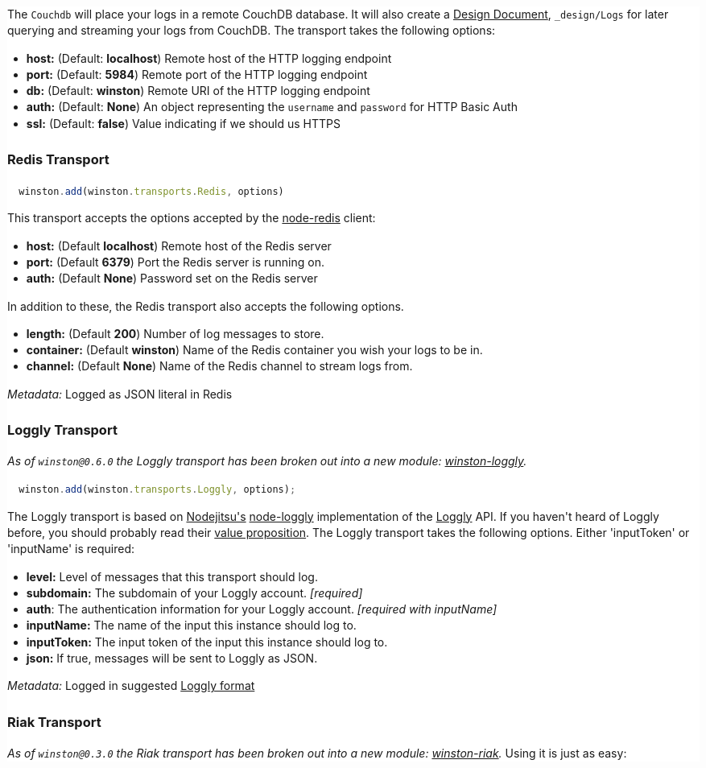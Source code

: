 The `Couchdb` will place your logs in a remote CouchDB database. It will also create a [Design Document][3], `_design/Logs` for later querying and streaming your logs from CouchDB. The transport takes the following options:

* __host:__ (Default: **localhost**) Remote host of the HTTP logging endpoint
* __port:__ (Default: **5984**) Remote port of the HTTP logging endpoint
* __db:__ (Default: **winston**) Remote URI of the HTTP logging endpoint
* __auth:__ (Default: **None**) An object representing the `username` and `password` for HTTP Basic Auth
* __ssl:__ (Default: **false**) Value indicating if we should us HTTPS

### Redis Transport

``` js
  winston.add(winston.transports.Redis, options)
```

This transport accepts the options accepted by the [node-redis][4] client:

* __host:__ (Default **localhost**) Remote host of the Redis server
* __port:__ (Default **6379**) Port the Redis server is running on.
* __auth:__ (Default **None**) Password set on the Redis server

In addition to these, the Redis transport also accepts the following options.

* __length:__ (Default **200**) Number of log messages to store.
* __container:__ (Default **winston**) Name of the Redis container you wish your logs to be in.
* __channel:__ (Default **None**) Name of the Redis channel to stream logs from.

*Metadata:* Logged as JSON literal in Redis

### Loggly Transport

_As of `winston@0.6.0` the Loggly transport has been broken out into a new module: [winston-loggly][5]._

``` js
  winston.add(winston.transports.Loggly, options);
```

The Loggly transport is based on [Nodejitsu's][6] [node-loggly][7] implementation of the [Loggly][8] API. If you haven't heard of Loggly before, you should probably read their [value proposition][9]. The Loggly transport takes the following options. Either 'inputToken' or 'inputName' is required:

* __level:__ Level of messages that this transport should log.
* __subdomain:__ The subdomain of your Loggly account. *[required]*
* __auth__: The authentication information for your Loggly account. *[required with inputName]*
* __inputName:__ The name of the input this instance should log to.
* __inputToken:__ The input token of the input this instance should log to.
* __json:__ If true, messages will be sent to Loggly as JSON.

*Metadata:* Logged in suggested [Loggly format][10]

### Riak Transport

_As of `winston@0.3.0` the Riak transport has been broken out into a new module: [winston-riak][11]._ Using it is just as easy:


[0]: http://nodejs.org/docs/v0.3.5/api/streams.html#writable_Stream
[1]: https://github.com/flatiron/winstond
[2]: https://github.com/indexzero/winston-couchdb
[3]: http://guide.couchdb.org/draft/design.html
[4]: https://github.com/mranney/node_redis
[5]: https://github.com/indexzero/winston-loggly
[6]: http://nodejitsu.com
[7]: https://github.com/nodejitsu/node-loggly
[8]: http://loggly.com
[9]: http://www.loggly.com/product/
[10]: http://wiki.loggly.com/loggingfromcode
[11]: https://github.com/indexzero/winston-riak
[12]: http://riakjs.org
[13]: https://github.com/frank06/riak-js/blob/master/src/http_client.coffee#L10
[14]: http://github.com/indexzero/winston-mongodb
[15]: http://github.com/appsattic/winston-simpledb
[16]: http://github.com/wavded/winston-mail
[17]: https://github.com/weaver/node-mail
[18]: https://github.com/jesseditson/winston-sns
[19]: https://github.com/namshi/winston-graylog2
[20]: https://github.com/jorgebay/winston-cassandra
[21]: https://github.com/jpoon/winston-azuretable
[22]: https://github.com/rickcraig/winston-airbrake2